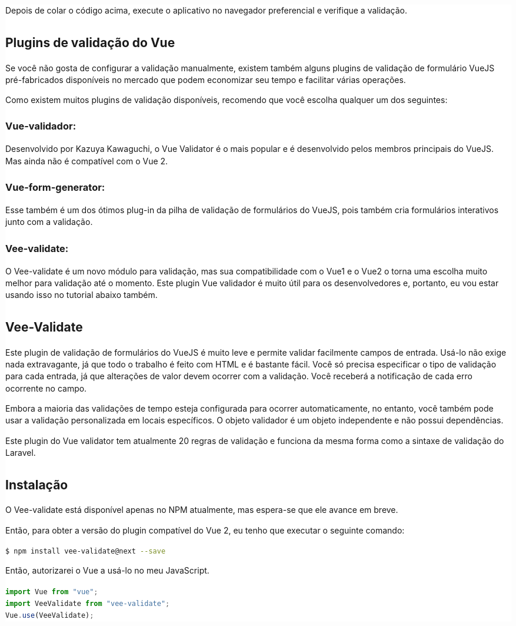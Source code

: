 Depois de colar o código acima, execute o aplicativo no navegador preferencial e verifique a validação.

## Plugins de validação do Vue

Se você não gosta de configurar a validação manualmente, existem também alguns plugins de validação de formulário VueJS pré-fabricados disponíveis no mercado que podem economizar seu tempo e facilitar várias operações.

Como existem muitos plugins de validação disponíveis, recomendo que você escolha qualquer um dos seguintes:

### Vue-validador:

Desenvolvido por Kazuya Kawaguchi, o Vue Validator é o mais popular e é desenvolvido pelos membros principais do VueJS. Mas ainda não é compatível com o Vue 2.

### Vue-form-generator:

Esse também é um dos ótimos plug-in da pilha de validação de formulários do VueJS, pois também cria formulários interativos junto com a validação.

### Vee-validate:

O Vee-validate é um novo módulo para validação, mas sua compatibilidade com o Vue1 e o Vue2 o torna uma escolha muito melhor para validação até o momento. Este plugin Vue validador é muito útil para os desenvolvedores e, portanto, eu vou estar usando isso no tutorial abaixo também.

## Vee-Validate

Este plugin de validação de formulários do VueJS é muito leve e permite validar facilmente campos de entrada. Usá-lo não exige nada extravagante, já que todo o trabalho é feito com HTML e é bastante fácil. Você só precisa especificar o tipo de validação para cada entrada, já que alterações de valor devem ocorrer com a validação. Você receberá a notificação de cada erro ocorrente no campo.

Embora a maioria das validações de tempo esteja configurada para ocorrer automaticamente, no entanto, você também pode usar a validação personalizada em locais específicos. O objeto validador é um objeto independente e não possui dependências.

Este plugin do Vue validator tem atualmente 20 regras de validação e funciona da mesma forma como a sintaxe de validação do Laravel.

## Instalação

O Vee-validate está disponível apenas no NPM atualmente, mas espera-se que ele avance em breve.

Então, para obter a versão do plugin compatível do Vue 2, eu tenho que executar o seguinte comando:

```bash
$ npm install vee-validate@next --save
```

Então, autorizarei o Vue a usá-lo no meu JavaScript.

```javascript
import Vue from "vue";
import VeeValidate from "vee-validate";
Vue.use(VeeValidate);
```
